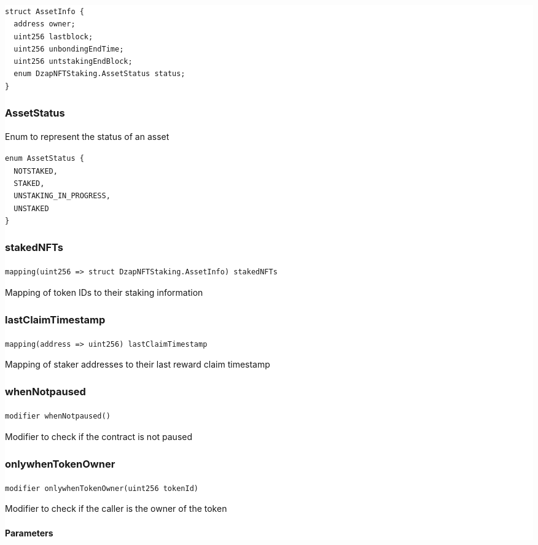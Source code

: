 ```solidity
struct AssetInfo {
  address owner;
  uint256 lastblock;
  uint256 unbondingEndTime;
  uint256 untstakingEndBlock;
  enum DzapNFTStaking.AssetStatus status;
}
```

### AssetStatus

Enum to represent the status of an asset

```solidity
enum AssetStatus {
  NOTSTAKED,
  STAKED,
  UNSTAKING_IN_PROGRESS,
  UNSTAKED
}
```

### stakedNFTs

```solidity
mapping(uint256 => struct DzapNFTStaking.AssetInfo) stakedNFTs
```

Mapping of token IDs to their staking information

### lastClaimTimestamp

```solidity
mapping(address => uint256) lastClaimTimestamp
```

Mapping of staker addresses to their last reward claim timestamp

### whenNotpaused

```solidity
modifier whenNotpaused()
```

Modifier to check if the contract is not paused

### onlywhenTokenOwner

```solidity
modifier onlywhenTokenOwner(uint256 tokenId)
```

Modifier to check if the caller is the owner of the token

#### Parameters
